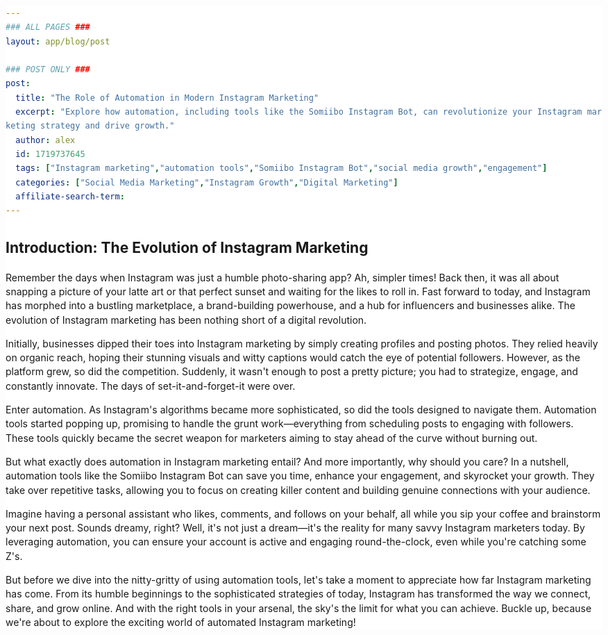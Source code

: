 ```yaml
---
### ALL PAGES ###
layout: app/blog/post

### POST ONLY ###
post:
  title: "The Role of Automation in Modern Instagram Marketing"
  excerpt: "Explore how automation, including tools like the Somiibo Instagram Bot, can revolutionize your Instagram marketing strategy and drive growth."
  author: alex
  id: 1719737645
  tags: ["Instagram marketing","automation tools","Somiibo Instagram Bot","social media growth","engagement"]
  categories: ["Social Media Marketing","Instagram Growth","Digital Marketing"]
  affiliate-search-term: 
---
```


## Introduction: The Evolution of Instagram Marketing

Remember the days when Instagram was just a humble photo-sharing app? Ah, simpler times! Back then, it was all about snapping a picture of your latte art or that perfect sunset and waiting for the likes to roll in. Fast forward to today, and Instagram has morphed into a bustling marketplace, a brand-building powerhouse, and a hub for influencers and businesses alike. The evolution of Instagram marketing has been nothing short of a digital revolution.

Initially, businesses dipped their toes into Instagram marketing by simply creating profiles and posting photos. They relied heavily on organic reach, hoping their stunning visuals and witty captions would catch the eye of potential followers. However, as the platform grew, so did the competition. Suddenly, it wasn't enough to post a pretty picture; you had to strategize, engage, and constantly innovate. The days of set-it-and-forget-it were over.

Enter automation. As Instagram's algorithms became more sophisticated, so did the tools designed to navigate them. Automation tools started popping up, promising to handle the grunt work—everything from scheduling posts to engaging with followers. These tools quickly became the secret weapon for marketers aiming to stay ahead of the curve without burning out.

But what exactly does automation in Instagram marketing entail? And more importantly, why should you care? In a nutshell, automation tools like the Somiibo Instagram Bot can save you time, enhance your engagement, and skyrocket your growth. They take over repetitive tasks, allowing you to focus on creating killer content and building genuine connections with your audience.

Imagine having a personal assistant who likes, comments, and follows on your behalf, all while you sip your coffee and brainstorm your next post. Sounds dreamy, right? Well, it's not just a dream—it's the reality for many savvy Instagram marketers today. By leveraging automation, you can ensure your account is active and engaging round-the-clock, even while you're catching some Z's.

But before we dive into the nitty-gritty of using automation tools, let's take a moment to appreciate how far Instagram marketing has come. From its humble beginnings to the sophisticated strategies of today, Instagram has transformed the way we connect, share, and grow online. And with the right tools in your arsenal, the sky's the limit for what you can achieve. Buckle up, because we're about to explore the exciting world of automated Instagram marketing!
